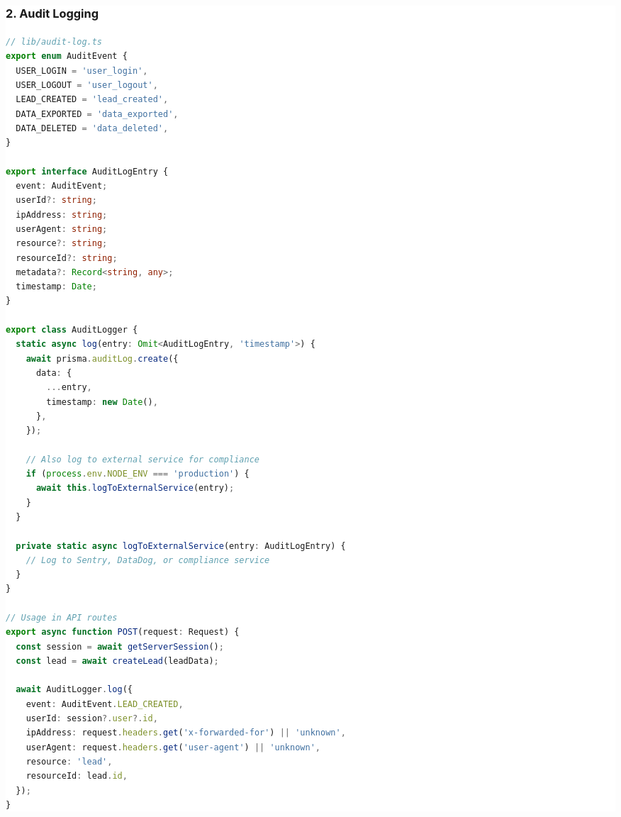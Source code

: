 ### 2. Audit Logging

```typescript
// lib/audit-log.ts
export enum AuditEvent {
  USER_LOGIN = 'user_login',
  USER_LOGOUT = 'user_logout',
  LEAD_CREATED = 'lead_created',
  DATA_EXPORTED = 'data_exported',
  DATA_DELETED = 'data_deleted',
}

export interface AuditLogEntry {
  event: AuditEvent;
  userId?: string;
  ipAddress: string;
  userAgent: string;
  resource?: string;
  resourceId?: string;
  metadata?: Record<string, any>;
  timestamp: Date;
}

export class AuditLogger {
  static async log(entry: Omit<AuditLogEntry, 'timestamp'>) {
    await prisma.auditLog.create({
      data: {
        ...entry,
        timestamp: new Date(),
      },
    });

    // Also log to external service for compliance
    if (process.env.NODE_ENV === 'production') {
      await this.logToExternalService(entry);
    }
  }

  private static async logToExternalService(entry: AuditLogEntry) {
    // Log to Sentry, DataDog, or compliance service
  }
}

// Usage in API routes
export async function POST(request: Request) {
  const session = await getServerSession();
  const lead = await createLead(leadData);

  await AuditLogger.log({
    event: AuditEvent.LEAD_CREATED,
    userId: session?.user?.id,
    ipAddress: request.headers.get('x-forwarded-for') || 'unknown',
    userAgent: request.headers.get('user-agent') || 'unknown',
    resource: 'lead',
    resourceId: lead.id,
  });
}
```
